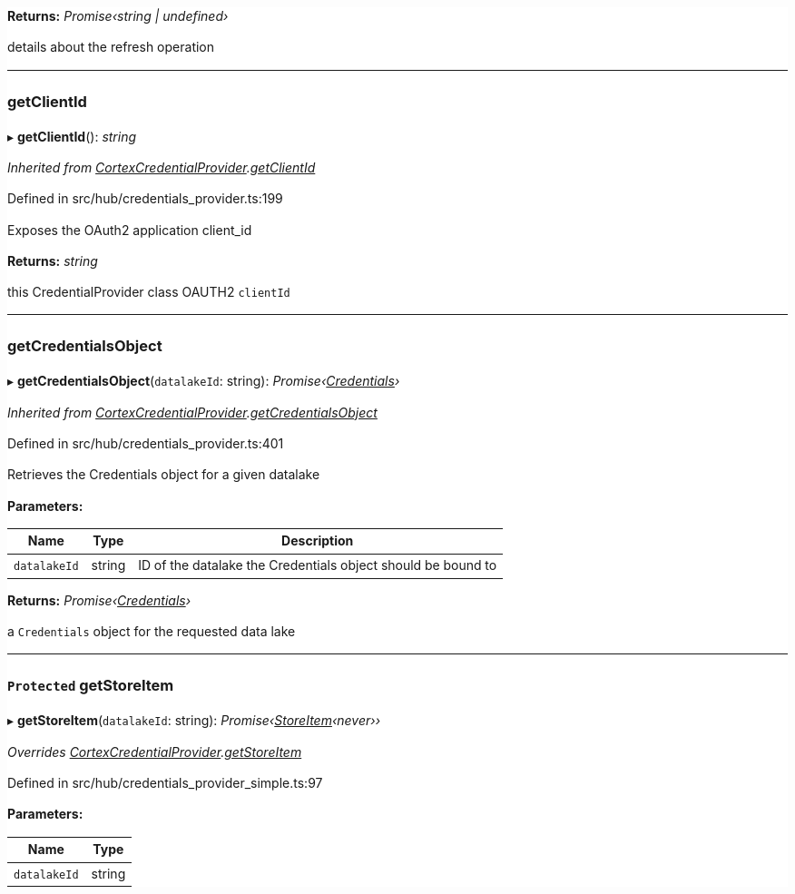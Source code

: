 **Returns:** *Promise‹string | undefined›*

details about the refresh operation

___

###  getClientId

▸ **getClientId**(): *string*

*Inherited from [CortexCredentialProvider](_hub_credentials_provider_.cortexcredentialprovider.md).[getClientId](_hub_credentials_provider_.cortexcredentialprovider.md#getclientid)*

Defined in src/hub/credentials_provider.ts:199

Exposes the OAuth2 application client_id

**Returns:** *string*

this CredentialProvider class OAUTH2 `clientId`

___

###  getCredentialsObject

▸ **getCredentialsObject**(`datalakeId`: string): *Promise‹[Credentials](../interfaces/_hub_credentials_.credentials.md)›*

*Inherited from [CortexCredentialProvider](_hub_credentials_provider_.cortexcredentialprovider.md).[getCredentialsObject](_hub_credentials_provider_.cortexcredentialprovider.md#getcredentialsobject)*

Defined in src/hub/credentials_provider.ts:401

Retrieves the Credentials object for a given datalake

**Parameters:**

Name | Type | Description |
------ | ------ | ------ |
`datalakeId` | string | ID of the datalake the Credentials object should be bound to |

**Returns:** *Promise‹[Credentials](../interfaces/_hub_credentials_.credentials.md)›*

a `Credentials` object for the requested data lake

___

### `Protected` getStoreItem

▸ **getStoreItem**(`datalakeId`: string): *Promise‹[StoreItem](../interfaces/_hub_credentials_provider_.storeitem.md)‹never››*

*Overrides [CortexCredentialProvider](_hub_credentials_provider_.cortexcredentialprovider.md).[getStoreItem](_hub_credentials_provider_.cortexcredentialprovider.md#protected-abstract-getstoreitem)*

Defined in src/hub/credentials_provider_simple.ts:97

**Parameters:**

Name | Type |
------ | ------ |
`datalakeId` | string |
